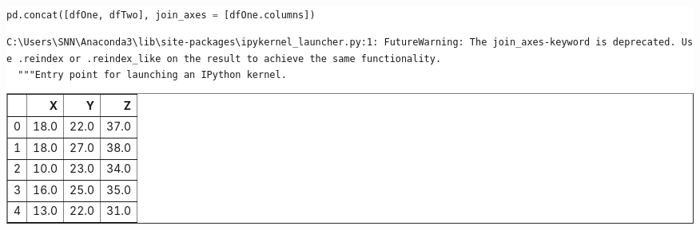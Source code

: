 


```python
pd.concat([dfOne, dfTwo], join_axes = [dfOne.columns])
```

    C:\Users\SNN\Anaconda3\lib\site-packages\ipykernel_launcher.py:1: FutureWarning: The join_axes-keyword is deprecated. Use .reindex or .reindex_like on the result to achieve the same functionality.
      """Entry point for launching an IPython kernel.
    




<div>
<style scoped>
    .dataframe tbody tr th:only-of-type {
        vertical-align: middle;
    }

    .dataframe tbody tr th {
        vertical-align: top;
    }

    .dataframe thead th {
        text-align: right;
    }
</style>
<table border="1" class="dataframe">
  <thead>
    <tr style="text-align: right;">
      <th></th>
      <th>X</th>
      <th>Y</th>
      <th>Z</th>
    </tr>
  </thead>
  <tbody>
    <tr>
      <td>0</td>
      <td>18.0</td>
      <td>22.0</td>
      <td>37.0</td>
    </tr>
    <tr>
      <td>1</td>
      <td>18.0</td>
      <td>27.0</td>
      <td>38.0</td>
    </tr>
    <tr>
      <td>2</td>
      <td>10.0</td>
      <td>23.0</td>
      <td>34.0</td>
    </tr>
    <tr>
      <td>3</td>
      <td>16.0</td>
      <td>25.0</td>
      <td>35.0</td>
    </tr>
    <tr>
      <td>4</td>
      <td>13.0</td>
      <td>22.0</td>
      <td>31.0</td>
    </tr>